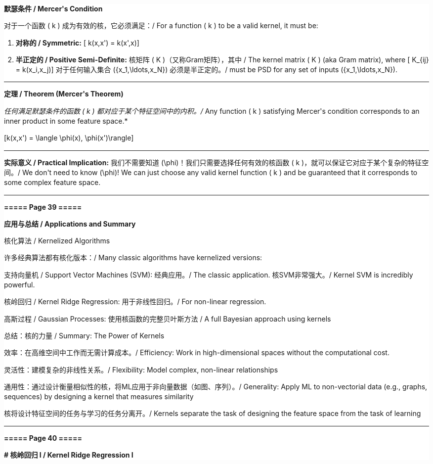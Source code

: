 **默瑟条件 / Mercer's Condition**

对于一个函数 \( k \) 成为有效的核，它必须满足：/ For a function \( k \) to be a valid kernel, it must be:

1.  **对称的 / Symmetric:**
   \[   k(x,x') = k(x',x)\]

2.  **半正定的 / Positive Semi-Definite:** 核矩阵 \( K \)（又称Gram矩阵），其中 / The kernel matrix \( K \) (aka Gram matrix), where
   \[   K_{ij} = k(x_i,x_j)\]
   对于任何输入集合 \(\{x_1,\ldots,x_N\}\) 必须是半正定的。/ must be PSD for any set of inputs \(\{x_1,\ldots,x_N\}\).

---

**定理 / Theorem (Mercer's Theorem)**

*任何满足默瑟条件的函数 \( k \) 都对应于某个特征空间中的内积。/* Any function \( k \) satisfying Mercer's condition corresponds to an inner product in some feature space.*

\[k(x,x') = \langle \phi(x), \phi(x')\rangle\]

---

**实际意义 / Practical Implication:** 我们不需要知道 \(\phi\)！我们只需要选择任何有效的核函数 \( k \)，就可以保证它对应于某个复杂的特征空间。/ We don't need to know \(\phi\)! We can just choose any valid kernel function \( k \) and be guaranteed that it corresponds to some complex feature space.

---

**===== Page 39 =====**

**应用与总结 / Applications and Summary**

核化算法 / Kernelized Algorithms

许多经典算法都有核化版本：/ Many classic algorithms have kernelized versions:

支持向量机 / Support Vector Machines (SVM): 经典应用。/ The classic application.
核SVM非常强大。/ Kernel SVM is incredibly powerful.

核岭回归 / Kernel Ridge Regression: 用于非线性回归。/ For non-linear regression.

高斯过程 / Gaussian Processes: 使用核函数的完整贝叶斯方法 / A full Bayesian approach using kernels

总结：核的力量 / Summary: The Power of Kernels

效率：在高维空间中工作而无需计算成本。/ Efficiency: Work in high-dimensional spaces without the computational cost.

灵活性：建模复杂的非线性关系。/ Flexibility: Model complex, non-linear relationships

通用性：通过设计衡量相似性的核，将ML应用于非向量数据（如图、序列）。/ Generality: Apply ML to non-vectorial data (e.g., graphs, sequences) by designing a kernel that measures similarity

核将设计特征空间的任务与学习的任务分离开。/ Kernels separate the task of designing the feature space from the task of learning

---

**===== Page 40 =====**

**# 核岭回归 I / Kernel Ridge Regression I**
